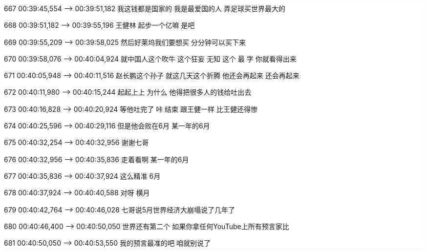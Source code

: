667
00:39:45,554 –&gt; 00:39:51,182
我这钱都是国家的 我是最爱国的人 弄足球买世界最大的
 
668
00:39:51,182 –&gt; 00:39:55,196
王健林 起步一个亿嘛 是吧
 
669
00:39:55,209 –&gt; 00:39:58,025
然后好莱坞我们要想买 分分钟可以买下来
 
670
00:39:58,076 –&gt; 00:40:04,924
就中国人这个吹牛 这个狂妄 无知 这个 最 字 你就看得出来
 
671
00:40:05,948 –&gt; 00:40:11,516
赵长鹏这个孙子 就这几天这个折腾 他还会再起来 还会再起来
 
672
00:40:11,980 –&gt; 00:40:15,244
起起上上 为什么 他得把很多人的钱给吐出去
 
673
00:40:16,828 –&gt; 00:40:20,924
等他吐完了 咔 结束 跟王健一样 比王健还得惨
 
674
00:40:25,596 –&gt; 00:40:29,116
但是他会败在6月 某一年的6月
 
675
00:40:32,254 –&gt; 00:40:32,956
谢谢七哥
 
676
00:40:32,956 –&gt; 00:40:35,836
走着看啊 某一年的6月
 
677
00:40:35,836 –&gt; 00:40:37,924
这么精准 6月
 
678
00:40:37,924 –&gt; 00:40:40,588
对呀 横月
 
679
00:40:42,764 –&gt; 00:40:46,028
七哥说5月世界经济大崩塌说了几年了
 
680
00:40:46,400 –&gt; 00:40:50,050
世界还有第二个 如果你拿任何YouTube上所有预言家比
 
681
00:40:50,050 –&gt; 00:40:53,550
我的预言最准的吧 咱就别说了
 